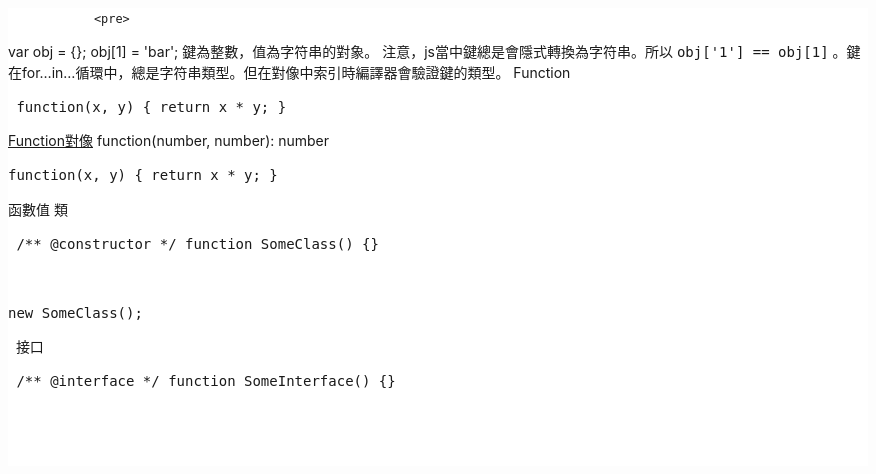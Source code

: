 				<pre>
var obj = {};
obj[1] = &#39;bar&#39;;
</pre>
			</td>
			<td>鍵為整數，值為字符串的對象。 注意，js當中鍵總是會隱式轉換為字符串。所以 
			<tt>obj[&#39;1&#39;] == obj[1]</tt> 。鍵在for…in…循環中，總是字符串類型。但在對像中索引時編譯器會驗證鍵的類型。</td>
		</tr>
		<tr>
			<td>Function</td>
			<td>
				<pre>
function(x, y) {
return x * y;
}
</pre>
			</td>
			<td>
				<a href="http://google-styleguide.googlecode.com/svn/trunk/javascriptguide.xml#Wrapper_objects_for_primitive_types">Function對像</a>
			</td>
		</tr>
		<tr>
			<td>function(number, number): number</td>
			<td>
				<pre>
function(x, y) {
return x * y;
}
</pre>
			</td>
			<td>函數值</td>
		</tr>
		<tr>
			<td>類</td>
			<td>
				<pre>
/** @constructor */
function SomeClass() {}

new SomeClass();
</pre>
			</td>
			<td>&#160;</td>
		</tr>
		<tr>
			<td>接口</td>
			<td>
				<pre>
/** @interface */
function SomeInterface() {}
